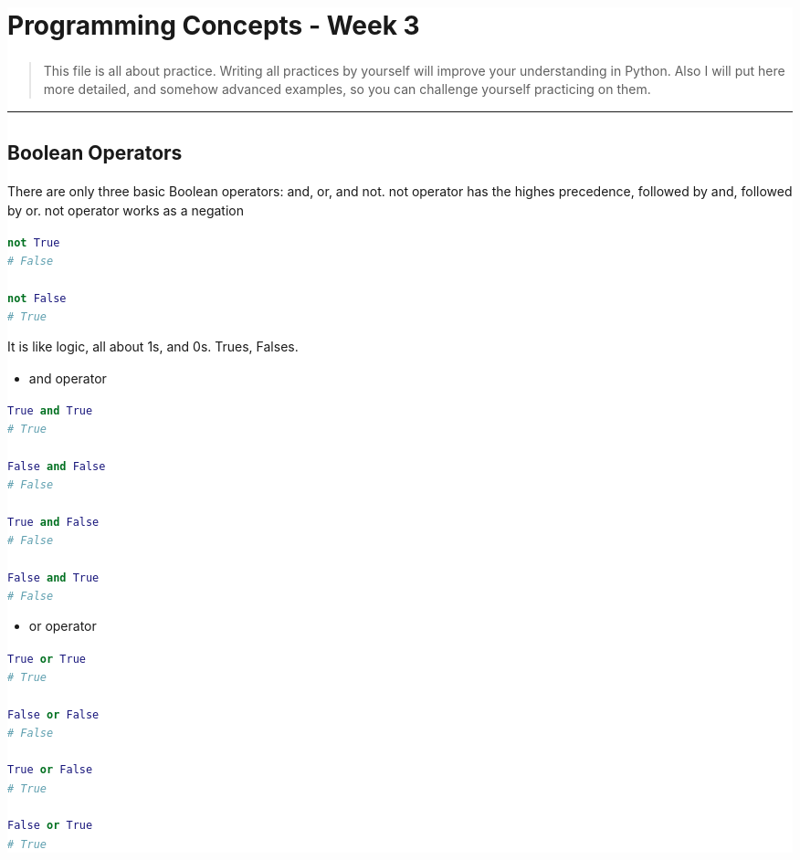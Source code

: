 # Programming Concepts - Week 3 

> This file is all about practice. Writing all practices by yourself will improve your understanding in Python. Also I will put here more detailed, and somehow advanced examples, so you can challenge yourself practicing on them.

---

## Boolean Operators
There are only three basic Boolean operators: and, or, and not. not operator has the highes precedence, followed by and, followed by or.
not operator works as a negation
```Python
not True
# False

not False
# True
```

It is like logic, all about 1s, and 0s. Trues, Falses.

- and operator

```Python
True and True
# True

False and False
# False

True and False
# False

False and True
# False

```

- or operator

```Python
True or True
# True

False or False 
# False

True or False
# True

False or True
# True
```
